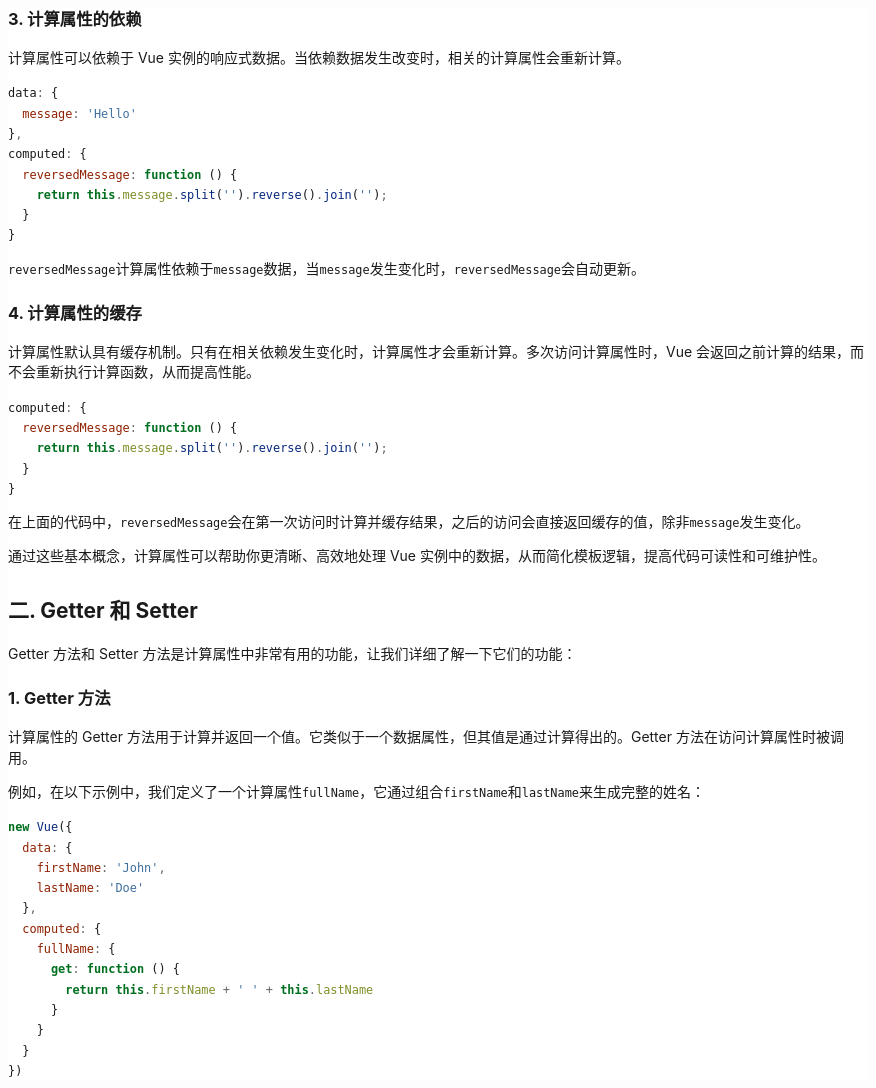 ### 3. 计算属性的依赖

计算属性可以依赖于 Vue 实例的响应式数据。当依赖数据发生改变时，相关的计算属性会重新计算。

```javascript
data: {
  message: 'Hello'
},
computed: {
  reversedMessage: function () {
    return this.message.split('').reverse().join('');
  }
}
```

`reversedMessage`计算属性依赖于`message`数据，当`message`发生变化时，`reversedMessage`会自动更新。

### 4. 计算属性的缓存

计算属性默认具有缓存机制。只有在相关依赖发生变化时，计算属性才会重新计算。多次访问计算属性时，Vue 会返回之前计算的结果，而不会重新执行计算函数，从而提高性能。

```javascript
computed: {
  reversedMessage: function () {
    return this.message.split('').reverse().join('');
  }
}
```

在上面的代码中，`reversedMessage`会在第一次访问时计算并缓存结果，之后的访问会直接返回缓存的值，除非`message`发生变化。

通过这些基本概念，计算属性可以帮助你更清晰、高效地处理 Vue 实例中的数据，从而简化模板逻辑，提高代码可读性和可维护性。

## 二. Getter 和 Setter

Getter 方法和 Setter 方法是计算属性中非常有用的功能，让我们详细了解一下它们的功能：

### 1. Getter 方法

计算属性的 Getter 方法用于计算并返回一个值。它类似于一个数据属性，但其值是通过计算得出的。Getter 方法在访问计算属性时被调用。

例如，在以下示例中，我们定义了一个计算属性`fullName`，它通过组合`firstName`和`lastName`来生成完整的姓名：

```javascript
new Vue({
  data: {
    firstName: 'John',
    lastName: 'Doe'
  },
  computed: {
    fullName: {
      get: function () {
        return this.firstName + ' ' + this.lastName
      }
    }
  }
})
```
